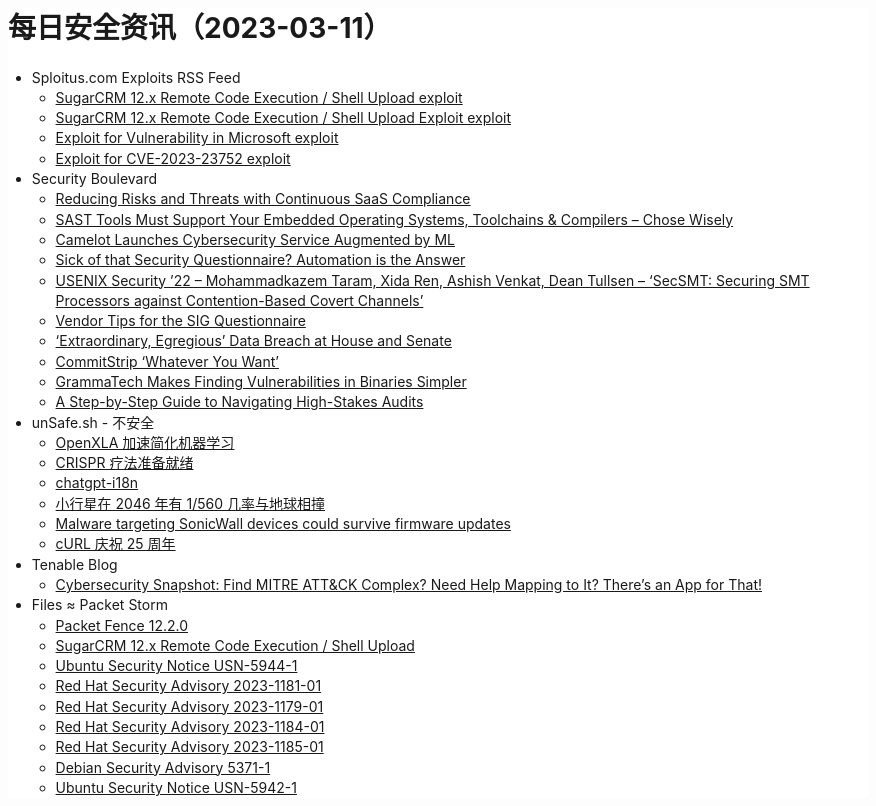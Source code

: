 # 每日安全资讯（2023-03-11）

- Sploitus.com Exploits RSS Feed
  - [SugarCRM 12.x Remote Code Execution / Shell Upload exploit](https://sploitus.com/exploit?id=PACKETSTORM:171320&utm_source=rss&utm_medium=rss)
  - [SugarCRM 12.x Remote Code Execution / Shell Upload Exploit exploit](https://sploitus.com/exploit?id=1337DAY-ID-38255&utm_source=rss&utm_medium=rss)
  - [Exploit for Vulnerability in Microsoft exploit](https://sploitus.com/exploit?id=C9C5277A-C150-5565-B2A7-9DFE257BDD53&utm_source=rss&utm_medium=rss)
  - [Exploit for CVE-2023-23752 exploit](https://sploitus.com/exploit?id=01376A78-53F5-5E09-861E-02FA87049434&utm_source=rss&utm_medium=rss)
- Security Boulevard
  - [Reducing Risks and Threats with Continuous SaaS Compliance](https://securityboulevard.com/2023/03/reducing-risks-and-threats-with-continuous-saas-compliance/)
  - [SAST Tools Must Support Your Embedded Operating Systems, Toolchains & Compilers – Chose Wisely](https://securityboulevard.com/2023/03/sast-tools-must-support-your-embedded-operating-systems-toolchains-compilers-chose-wisely/)
  - [Camelot Launches Cybersecurity Service Augmented by ML](https://securityboulevard.com/2023/03/camelot-launches-cybersecurity-service-augmented-by-ml/)
  - [Sick of that Security Questionnaire? Automation is the Answer](https://securityboulevard.com/2023/03/sick-of-that-security-questionnaire-automation-is-the-answer/)
  - [USENIX Security ’22 – Mohammadkazem Taram,  Xida Ren, Ashish Venkat, Dean Tullsen – ‘SecSMT: Securing SMT Processors against Contention-Based Covert Channels’](https://securityboulevard.com/2023/03/usenix-security-22-mohammadkazem-taram-xida-ren-ashish-venkat-dean-tullsen-secsmt-securing-smt-processors-against-contention-based-covert-channels/)
  - [Vendor Tips for the SIG Questionnaire](https://securityboulevard.com/2023/03/vendor-tips-for-the-sig-questionnaire/)
  - [‘Extraordinary, Egregious’ Data Breach at House and Senate](https://securityboulevard.com/2023/03/dc-health-link-data-breach-richixbw/)
  - [CommitStrip ‘Whatever You Want’](https://securityboulevard.com/2023/03/commitstrip-whatever-you-want/)
  - [GrammaTech Makes Finding Vulnerabilities in Binaries Simpler](https://securityboulevard.com/2023/03/grammatech-makes-finding-vulnerabilities-in-binaries-simpler/)
  - [A Step-by-Step Guide to Navigating High-Stakes Audits](https://securityboulevard.com/2023/03/a-step-by-step-guide-to-navigating-high-stakes-audits/)
- unSafe.sh - 不安全
  - [OpenXLA 加速简化机器学习](https://buaq.net/go-152958.html)
  - [CRISPR 疗法准备就绪](https://buaq.net/go-152925.html)
  - [chatgpt-i18n](https://buaq.net/go-152922.html)
  - [小行星在 2046 年有 1/560 几率与地球相撞](https://buaq.net/go-152926.html)
  - [Malware targeting SonicWall devices could survive firmware updates](https://buaq.net/go-152951.html)
  - [cURL 庆祝 25 周年](https://buaq.net/go-152927.html)
- Tenable Blog
  - [Cybersecurity Snapshot: Find MITRE ATT&CK Complex? Need Help Mapping to It? There’s an App for That!](https://www.tenable.com/blog/cybersecurity-snapshot-find-mitre-attck-complex-need-help-mapping-to-it-theres-an-app-for-that)
- Files ≈ Packet Storm
  - [Packet Fence 12.2.0](https://packetstormsecurity.com/files/171321/packetfence-12.2.0.tar.gz)
  - [SugarCRM 12.x Remote Code Execution / Shell Upload](https://packetstormsecurity.com/files/171320/sugarcrm_webshell_cve_2023_22952.rb.txt)
  - [Ubuntu Security Notice USN-5944-1](https://packetstormsecurity.com/files/171319/USN-5944-1.txt)
  - [Red Hat Security Advisory 2023-1181-01](https://packetstormsecurity.com/files/171318/RHSA-2023-1181-01.txt)
  - [Red Hat Security Advisory 2023-1179-01](https://packetstormsecurity.com/files/171317/RHSA-2023-1179-01.txt)
  - [Red Hat Security Advisory 2023-1184-01](https://packetstormsecurity.com/files/171316/RHSA-2023-1184-01.txt)
  - [Red Hat Security Advisory 2023-1185-01](https://packetstormsecurity.com/files/171315/RHSA-2023-1185-01.txt)
  - [Debian Security Advisory 5371-1](https://packetstormsecurity.com/files/171314/dsa-5371-1.txt)
  - [Ubuntu Security Notice USN-5942-1](https://packetstormsecurity.com/files/171313/USN-5942-1.txt)